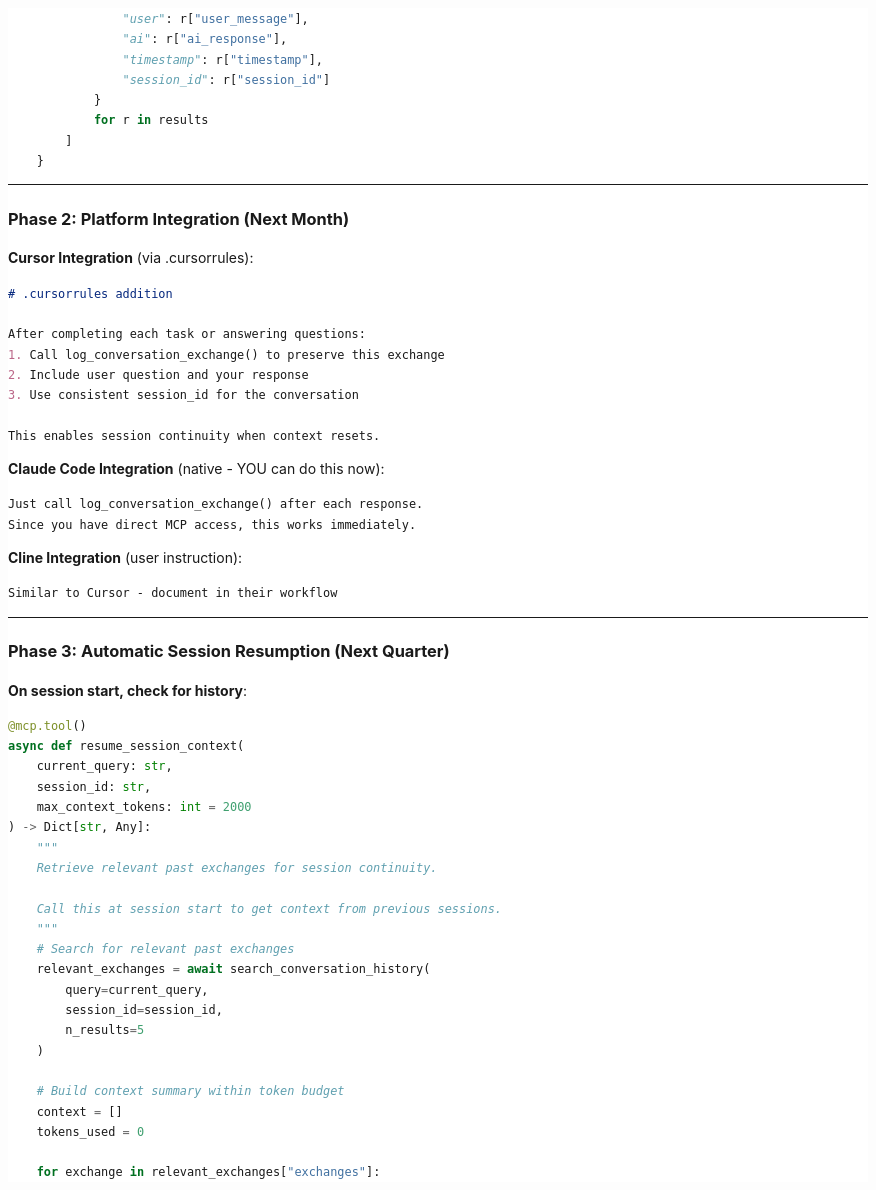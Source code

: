 ```python
                "user": r["user_message"],
                "ai": r["ai_response"],
                "timestamp": r["timestamp"],
                "session_id": r["session_id"]
            }
            for r in results
        ]
    }
```

---

### Phase 2: Platform Integration (Next Month)

**Cursor Integration** (via .cursorrules):
```markdown
# .cursorrules addition

After completing each task or answering questions:
1. Call log_conversation_exchange() to preserve this exchange
2. Include user question and your response
3. Use consistent session_id for the conversation

This enables session continuity when context resets.
```

**Claude Code Integration** (native - YOU can do this now):
```
Just call log_conversation_exchange() after each response.
Since you have direct MCP access, this works immediately.
```

**Cline Integration** (user instruction):
```
Similar to Cursor - document in their workflow
```

---

### Phase 3: Automatic Session Resumption (Next Quarter)

**On session start, check for history**:
```python
@mcp.tool()
async def resume_session_context(
    current_query: str,
    session_id: str,
    max_context_tokens: int = 2000
) -> Dict[str, Any]:
    """
    Retrieve relevant past exchanges for session continuity.

    Call this at session start to get context from previous sessions.
    """
    # Search for relevant past exchanges
    relevant_exchanges = await search_conversation_history(
        query=current_query,
        session_id=session_id,
        n_results=5
    )

    # Build context summary within token budget
    context = []
    tokens_used = 0

    for exchange in relevant_exchanges["exchanges"]:
```